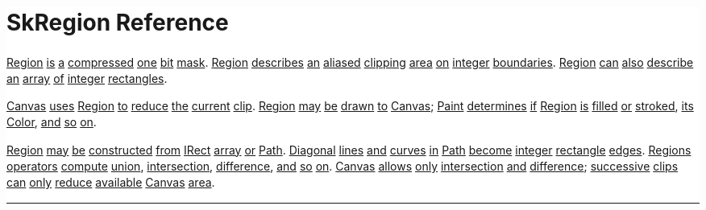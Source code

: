 SkRegion Reference
===
<a href='SkRegion_Reference#Region'>Region</a> <a href='SkRegion_Reference#Region'>is</a> <a href='SkRegion_Reference#Region'>a</a> <a href='SkRegion_Reference#Region'>compressed</a> <a href='SkRegion_Reference#Region'>one</a> <a href='SkRegion_Reference#Region'>bit</a> <a href='SkRegion_Reference#Region'>mask</a>. <a href='SkRegion_Reference#Region'>Region</a> <a href='SkRegion_Reference#Region'>describes</a> <a href='SkRegion_Reference#Region'>an</a> <a href='undocumented#Alias'>aliased</a> <a href='undocumented#Alias'>clipping</a> <a href='undocumented#Alias'>area</a>
<a href='undocumented#Alias'>on</a> <a href='undocumented#Alias'>integer</a> <a href='undocumented#Alias'>boundaries</a>. <a href='SkRegion_Reference#Region'>Region</a> <a href='SkRegion_Reference#Region'>can</a> <a href='SkRegion_Reference#Region'>also</a> <a href='SkRegion_Reference#Region'>describe</a> <a href='SkRegion_Reference#Region'>an</a> <a href='SkRegion_Reference#Region'>array</a> <a href='SkRegion_Reference#Region'>of</a> <a href='SkRegion_Reference#Region'>integer</a> <a href='SkRegion_Reference#Region'>rectangles</a>.

<a href='SkCanvas_Reference#Canvas'>Canvas</a> <a href='SkCanvas_Reference#Canvas'>uses</a> <a href='SkRegion_Reference#Region'>Region</a> <a href='SkRegion_Reference#Region'>to</a> <a href='SkRegion_Reference#Region'>reduce</a> <a href='SkRegion_Reference#Region'>the</a> <a href='SkRegion_Reference#Region'>current</a> <a href='SkRegion_Reference#Region'>clip</a>. <a href='SkRegion_Reference#Region'>Region</a> <a href='SkRegion_Reference#Region'>may</a> <a href='SkRegion_Reference#Region'>be</a> <a href='SkRegion_Reference#Region'>drawn</a> <a href='SkRegion_Reference#Region'>to</a> <a href='SkCanvas_Reference#Canvas'>Canvas</a>;
<a href='SkPaint_Reference#Paint'>Paint</a> <a href='SkPaint_Reference#Paint'>determines</a> <a href='SkPaint_Reference#Paint'>if</a> <a href='SkRegion_Reference#Region'>Region</a> <a href='SkRegion_Reference#Region'>is</a> <a href='SkRegion_Reference#Region'>filled</a> <a href='SkRegion_Reference#Region'>or</a> <a href='SkRegion_Reference#Region'>stroked</a>, <a href='SkRegion_Reference#Region'>its</a> <a href='SkColor_Reference#Color'>Color</a>, <a href='SkColor_Reference#Color'>and</a> <a href='SkColor_Reference#Color'>so</a> <a href='SkColor_Reference#Color'>on</a>.

<a href='SkRegion_Reference#Region'>Region</a> <a href='SkRegion_Reference#Region'>may</a> <a href='SkRegion_Reference#Region'>be</a> <a href='SkRegion_Reference#Region'>constructed</a> <a href='SkRegion_Reference#Region'>from</a> <a href='SkIRect_Reference#IRect'>IRect</a> <a href='SkIRect_Reference#IRect'>array</a> <a href='SkIRect_Reference#IRect'>or</a> <a href='SkPath_Reference#Path'>Path</a>. <a href='SkPath_Reference#Path'>Diagonal</a> <a href='undocumented#Line'>lines</a> <a href='undocumented#Line'>and</a> <a href='undocumented#Curve'>curves</a>
<a href='undocumented#Curve'>in</a> <a href='SkPath_Reference#Path'>Path</a> <a href='SkPath_Reference#Path'>become</a> <a href='SkPath_Reference#Path'>integer</a> <a href='SkPath_Reference#Path'>rectangle</a> <a href='SkPath_Reference#Path'>edges</a>. <a href='SkRegion_Reference#Region'>Regions</a> <a href='SkRegion_Reference#Region'>operators</a> <a href='SkRegion_Reference#Region'>compute</a> <a href='SkRegion_Reference#Region'>union</a>,
<a href='SkRegion_Reference#Region'>intersection</a>, <a href='SkRegion_Reference#Region'>difference</a>, <a href='SkRegion_Reference#Region'>and</a> <a href='SkRegion_Reference#Region'>so</a> <a href='SkRegion_Reference#Region'>on</a>. <a href='SkCanvas_Reference#Canvas'>Canvas</a> <a href='SkCanvas_Reference#Canvas'>allows</a> <a href='SkCanvas_Reference#Canvas'>only</a> <a href='SkCanvas_Reference#Canvas'>intersection</a> <a href='SkCanvas_Reference#Canvas'>and</a>
<a href='SkCanvas_Reference#Canvas'>difference</a>; <a href='SkCanvas_Reference#Canvas'>successive</a> <a href='SkCanvas_Reference#Canvas'>clips</a> <a href='SkCanvas_Reference#Canvas'>can</a> <a href='SkCanvas_Reference#Canvas'>only</a> <a href='SkCanvas_Reference#Canvas'>reduce</a> <a href='SkCanvas_Reference#Canvas'>available</a> <a href='SkCanvas_Reference#Canvas'>Canvas</a> <a href='SkCanvas_Reference#Canvas'>area</a>.

<a name='SkRegion'></a>

---